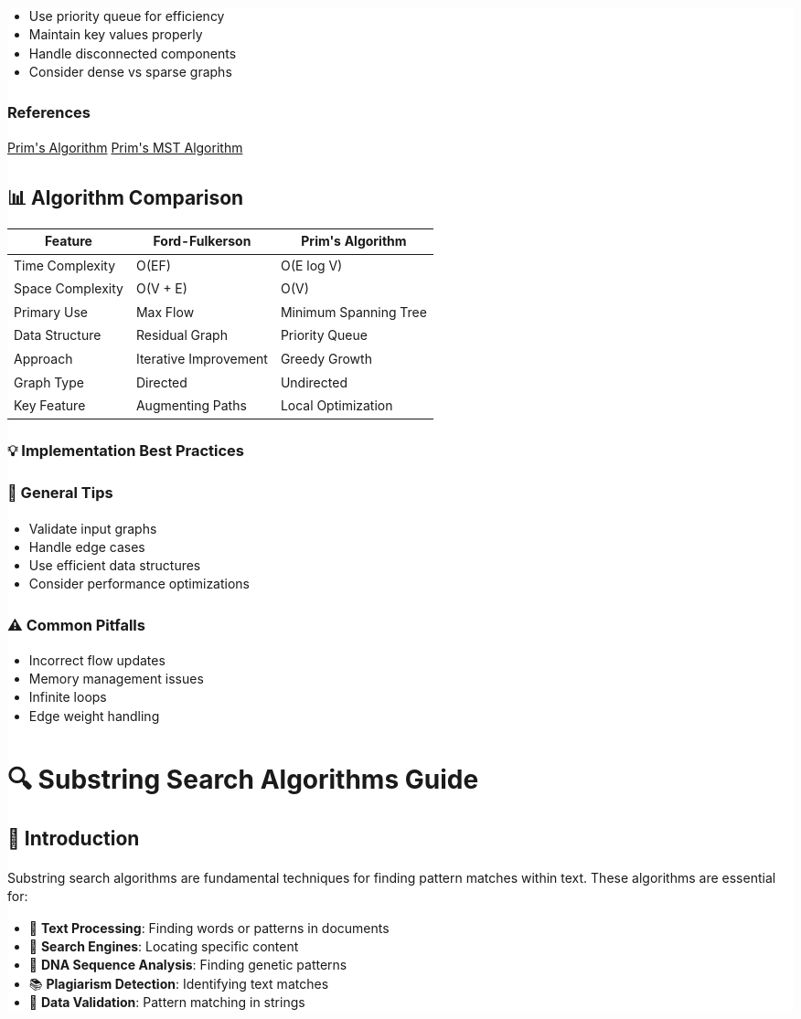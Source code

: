 -   Use priority queue for efficiency
-   Maintain key values properly
-   Handle disconnected components
-   Consider dense vs sparse graphs

### References
[Prim's Algorithm](https://youtu.be/YyLaRffCdk4?si=MlqRXZRcsY-OG7ZK)
[Prim's MST Algorithm](https://youtu.be/jsmMtJpPnhU?si=yJdtLBHxKf6yOw-k)

## 📊 Algorithm Comparison

| Feature | Ford-Fulkerson | Prim's Algorithm |
|---------|---------------|------------------|
| Time Complexity | O(EF) | O(E log V) |
| Space Complexity | O(V + E) | O(V) |
| Primary Use | Max Flow | Minimum Spanning Tree |
| Data Structure | Residual Graph | Priority Queue |
| Approach | Iterative Improvement | Greedy Growth |
| Graph Type | Directed | Undirected |
| Key Feature | Augmenting Paths | Local Optimization |

### 💡 Implementation Best Practices

### 🎯 General Tips

-   Validate input graphs
-   Handle edge cases
-   Use efficient data structures
-   Consider performance optimizations

### ⚠️ Common Pitfalls

-   Incorrect flow updates
-   Memory management issues
-   Infinite loops
-   Edge weight handling
# 🔍 Substring Search Algorithms Guide

## 📘 Introduction

Substring search algorithms are fundamental techniques for finding pattern matches within text. These algorithms are essential for:

-   📝  **Text Processing**: Finding words or patterns in documents
-   🔎  **Search Engines**: Locating specific content
-   🧬  **DNA Sequence Analysis**: Finding genetic patterns
-   📚  **Plagiarism Detection**: Identifying text matches
-   🔄  **Data Validation**: Pattern matching in strings
